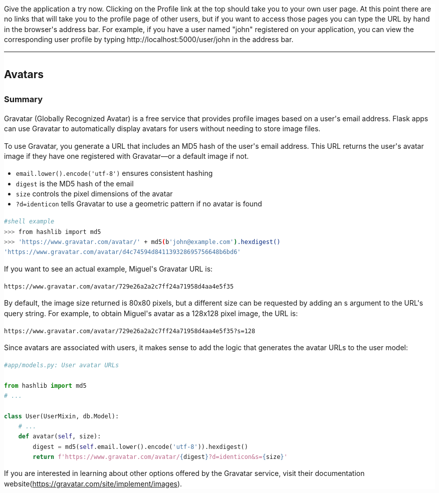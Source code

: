 Give the application a try now. Clicking on the Profile link at the top should take you to your own user page. At this point there are no links that will take you to the profile page of other users, but if you want to access those pages you can type the URL by hand in the browser's address bar. For example, if you have a user named "john" registered on your application, you can view the corresponding user profile by typing http://localhost:5000/user/john in the address bar.

---

## Avatars

### Summary

Gravatar (Globally Recognized Avatar) is a free service that provides profile images based on a user's email address. Flask apps can use Gravatar to automatically display avatars for users without needing to store image files.

To use Gravatar, you generate a URL that includes an MD5 hash of the user's email address. This URL returns the user's avatar image if they have one registered with Gravatar—or a default image if not.


- `email.lower().encode('utf-8')` ensures consistent hashing
- `digest` is the MD5 hash of the email
- `size` controls the pixel dimensions of the avatar
- `?d=identicon` tells Gravatar to use a geometric pattern if no avatar is found

```bash
#shell example
>>> from hashlib import md5
>>> 'https://www.gravatar.com/avatar/' + md5(b'john@example.com').hexdigest()
'https://www.gravatar.com/avatar/d4c74594d841139328695756648b6bd6'
```
If you want to see an actual example, Miguel's  Gravatar URL is:
```html
https://www.gravatar.com/avatar/729e26a2a2c7ff24a71958d4aa4e5f35
```
By default, the image size returned is 80x80 pixels, but a different size can be requested by adding an s argument to the URL's query string. For example, to obtain Miguel's avatar as a 128x128 pixel image, the URL is:

```html
https://www.gravatar.com/avatar/729e26a2a2c7ff24a71958d4aa4e5f35?s=128
```
Since avatars are associated with users, it makes sense to add the logic that generates the avatar URLs to the user model:

```python
#app/models.py: User avatar URLs

from hashlib import md5
# ...

class User(UserMixin, db.Model):
    # ...
    def avatar(self, size):
        digest = md5(self.email.lower().encode('utf-8')).hexdigest()
        return f'https://www.gravatar.com/avatar/{digest}?d=identicon&s={size}'
```        
If you are interested in learning about other options offered by the Gravatar service, visit their documentation website(https://gravatar.com/site/implement/images).
